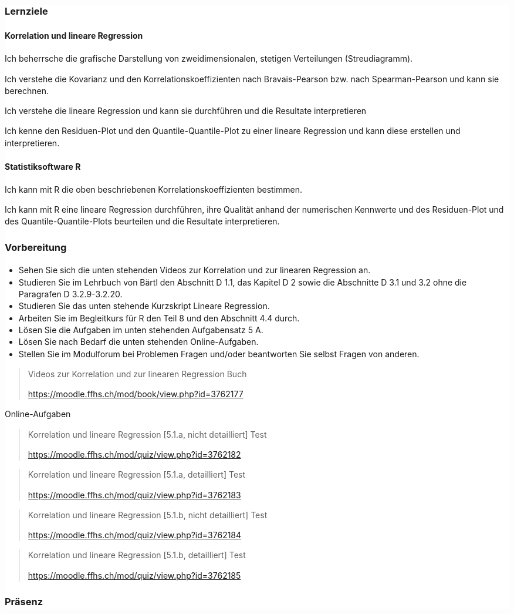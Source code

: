 ### Lernziele

#### Korrelation und lineare Regression

Ich beherrsche die grafische Darstellung von zweidimensionalen, stetigen Verteilungen (Streudiagramm).

Ich verstehe die Kovarianz und den Korrelationskoeffizienten nach Bravais-Pearson bzw. nach Spearman-Pearson und kann sie berechnen.

Ich verstehe die lineare Regression und kann sie durchführen und die Resultate interpretieren

Ich kenne den Residuen-Plot und den Quantile-Quantile-Plot zu einer lineare Regression und kann diese erstellen und interpretieren.

#### Statistiksoftware R

Ich kann mit R die oben beschriebenen Korrelationskoeffizienten bestimmen.

Ich kann mit R eine lineare Regression durchführen, ihre Qualität anhand der numerischen Kennwerte und des Residuen-Plot und des Quantile-Quantile-Plots beurteilen und die Resultate interpretieren.

### Vorbereitung

- Sehen Sie sich die unten stehenden Videos zur Korrelation und zur linearen Regression an.
- Studieren Sie im Lehrbuch von Bärtl den Abschnitt D 1.1, das Kapitel D 2 sowie die Abschnitte D 3.1 und 3.2 ohne die Paragrafen D 3.2.9-3.2.20.
- Studieren Sie das unten stehende Kurzskript Lineare Regression.
- Arbeiten Sie im Begleitkurs für R den Teil 8 und den Abschnitt 4.4 durch.
- Lösen Sie die Aufgaben im unten stehenden Aufgabensatz 5 A.
- Lösen Sie nach Bedarf die unten stehenden Online-Aufgaben.
- Stellen Sie im Modulforum bei Problemen Fragen und/oder beantworten Sie selbst Fragen von anderen.

>Videos zur Korrelation und zur linearen Regression Buch
>
><https://moodle.ffhs.ch/mod/book/view.php?id=3762177>

Online-Aufgaben

>Korrelation und lineare Regression [5.1.a, nicht detailliert] Test
>
><https://moodle.ffhs.ch/mod/quiz/view.php?id=3762182>

>Korrelation und lineare Regression [5.1.a, detailliert] Test
>
><https://moodle.ffhs.ch/mod/quiz/view.php?id=3762183>

>Korrelation und lineare Regression [5.1.b, nicht detailliert] Test
>
><https://moodle.ffhs.ch/mod/quiz/view.php?id=3762184>

>Korrelation und lineare Regression [5.1.b, detailliert] Test
>
><https://moodle.ffhs.ch/mod/quiz/view.php?id=3762185>

### Präsenz
